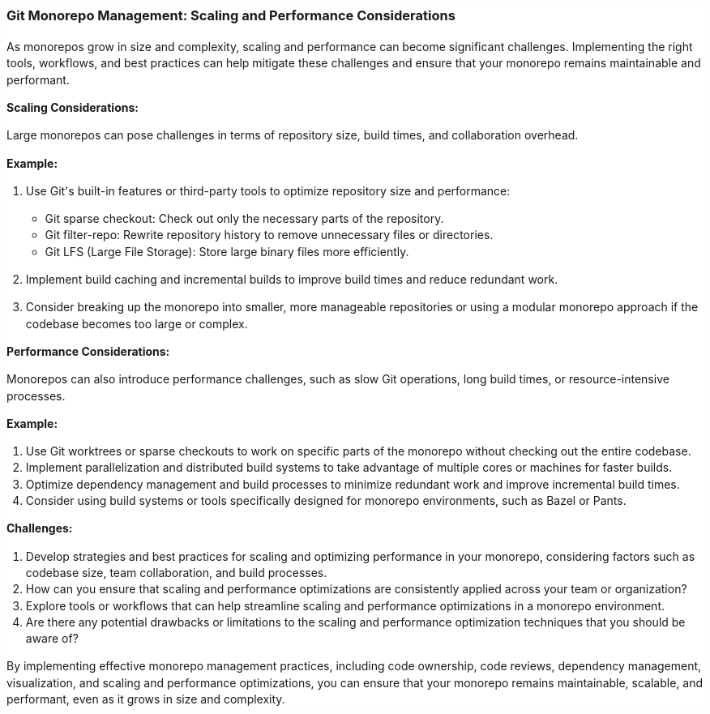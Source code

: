 ### Git Monorepo Management: Scaling and Performance Considerations

As monorepos grow in size and complexity, scaling and performance can become significant challenges. Implementing the right tools, workflows, and best practices can help mitigate these challenges and ensure that your monorepo remains maintainable and performant.

**Scaling Considerations:**

Large monorepos can pose challenges in terms of repository size, build times, and collaboration overhead.

**Example:**

1. Use Git's built-in features or third-party tools to optimize repository size and performance:
   - Git sparse checkout: Check out only the necessary parts of the repository.
   - Git filter-repo: Rewrite repository history to remove unnecessary files or directories.
   - Git LFS (Large File Storage): Store large binary files more efficiently.

2. Implement build caching and incremental builds to improve build times and reduce redundant work.
3. Consider breaking up the monorepo into smaller, more manageable repositories or using a modular monorepo approach if the codebase becomes too large or complex.

**Performance Considerations:**

Monorepos can also introduce performance challenges, such as slow Git operations, long build times, or resource-intensive processes.

**Example:**

1. Use Git worktrees or sparse checkouts to work on specific parts of the monorepo without checking out the entire codebase.
2. Implement parallelization and distributed build systems to take advantage of multiple cores or machines for faster builds.
3. Optimize dependency management and build processes to minimize redundant work and improve incremental build times.
4. Consider using build systems or tools specifically designed for monorepo environments, such as Bazel or Pants.

**Challenges:**

1. Develop strategies and best practices for scaling and optimizing performance in your monorepo, considering factors such as codebase size, team collaboration, and build processes.
2. How can you ensure that scaling and performance optimizations are consistently applied across your team or organization?
3. Explore tools or workflows that can help streamline scaling and performance optimizations in a monorepo environment.
4. Are there any potential drawbacks or limitations to the scaling and performance optimization techniques that you should be aware of?

By implementing effective monorepo management practices, including code ownership, code reviews, dependency management, visualization, and scaling and performance optimizations, you can ensure that your monorepo remains maintainable, scalable, and performant, even as it grows in size and complexity.
